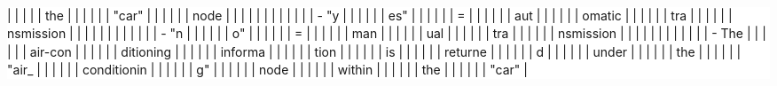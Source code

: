 |             |             |             |             |     the     |
|             |             |             |             |     \"car\" |
|             |             |             |             |     node    |
|             |             |             |             |             |
|             |             |             |             |     -   \"y |
|             |             |             |             | es\"        |
|             |             |             |             |         =   |
|             |             |             |             |         aut |
|             |             |             |             | omatic      |
|             |             |             |             |         tra |
|             |             |             |             | nsmission   |
|             |             |             |             |             |
|             |             |             |             |     -   \"n |
|             |             |             |             | o\"         |
|             |             |             |             |         =   |
|             |             |             |             |         man |
|             |             |             |             | ual         |
|             |             |             |             |         tra |
|             |             |             |             | nsmission   |
|             |             |             |             |             |
|             |             |             |             | -   The     |
|             |             |             |             |     air-con |
|             |             |             |             | ditioning   |
|             |             |             |             |     informa |
|             |             |             |             | tion        |
|             |             |             |             |     is      |
|             |             |             |             |     returne |
|             |             |             |             | d           |
|             |             |             |             |     under   |
|             |             |             |             |     the     |
|             |             |             |             |     \"air\_ |
|             |             |             |             | conditionin |
|             |             |             |             | g\"         |
|             |             |             |             |     node    |
|             |             |             |             |     within  |
|             |             |             |             |     the     |
|             |             |             |             |     \"car\" |